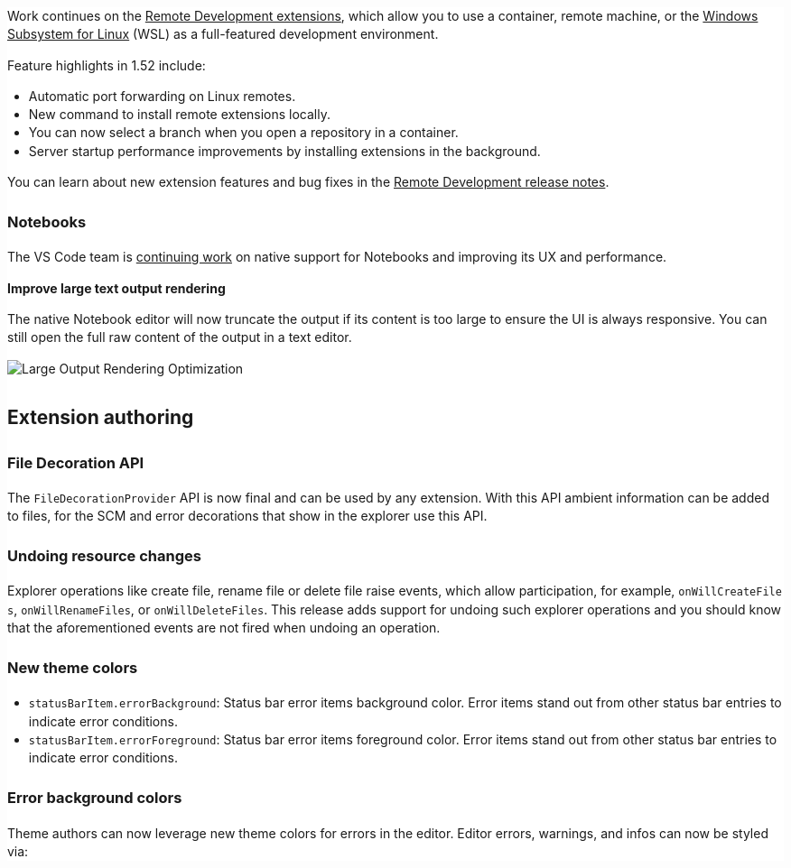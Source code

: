 Work continues on the [Remote Development extensions](https://marketplace.visualstudio.com/items?itemName=ms-vscode-remote.vscode-remote-extensionpack), which allow you to use a container, remote machine, or the [Windows Subsystem for Linux](https://learn.microsoft.com/windows/wsl) (WSL) as a full-featured development environment.

Feature highlights in 1.52 include:

* Automatic port forwarding on Linux remotes.
* New command to install remote extensions locally.
* You can now select a branch when you open a repository in a container.
* Server startup performance improvements by installing extensions in the background.

You can learn about new extension features and bug fixes in the [Remote Development release notes](https://github.com/microsoft/vscode-docs/blob/main/remote-release-notes/v1_52.md).

### Notebooks

The VS Code team is [continuing work](https://github.com/microsoft/vscode/issues?q=is%3Aissue+label%3Anotebook+milestone%3A%22November+2020%22+is%3Aclosed) on native support for Notebooks and improving its UX and performance.

**Improve large text output rendering**

The native Notebook editor will now truncate the output if its content is too large to ensure the UI is always responsive. You can still open the full raw content of the output in a text editor.

![Large Output Rendering Optimization](images/1_52/notebook-large-output-optimization.gif)

## Extension authoring

### File Decoration API

The `FileDecorationProvider` API is now final and can be used by any extension. With this API ambient information can be added to files, for the SCM and error decorations that show in the explorer use this API.

### Undoing resource changes

Explorer operations like create file, rename file or delete file raise events, which allow participation, for example, `onWillCreateFiles`, `onWillRenameFiles`, or `onWillDeleteFiles`. This release adds support for undoing such explorer operations and you should know that the aforementioned events are not fired when undoing an operation.

### New theme colors

* `statusBarItem.errorBackground`: Status bar error items background color. Error items stand out from other status bar entries to indicate error conditions.
* `statusBarItem.errorForeground`: Status bar error items foreground color. Error items stand out from other status bar entries to indicate error conditions.

### Error background colors

Theme authors can now leverage new theme colors for errors in the editor. Editor errors, warnings, and infos can now be styled via:
